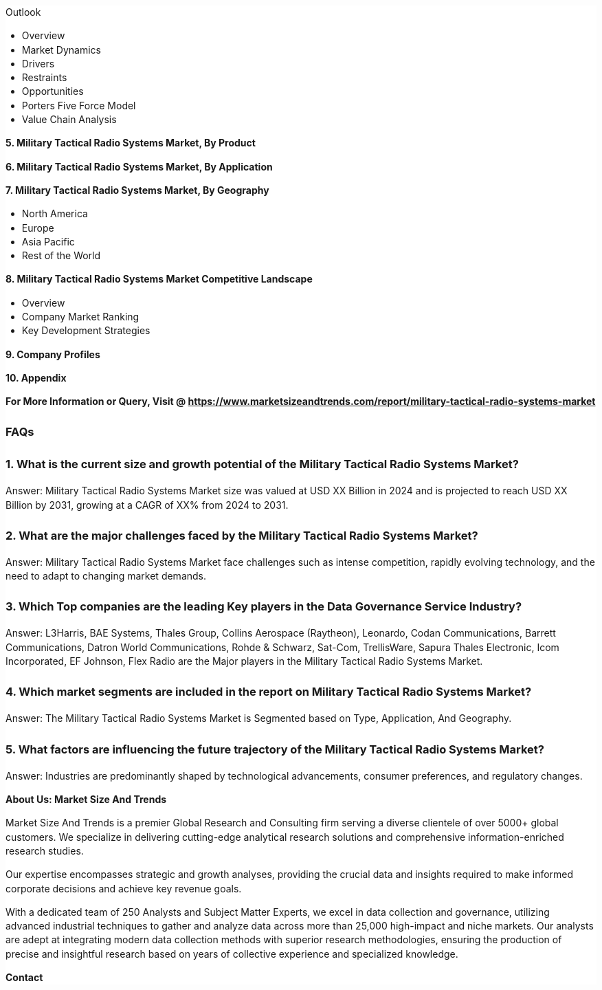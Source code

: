 Outlook</span></strong></p></div><div class="" data-test-id=""><ul><li><span class="">Overview</span></li><li><span class="">Market Dynamics</span></li><li><span class="">Drivers</span></li><li><span class="">Restraints</span></li><li><span class="">Opportunities</span></li><li><span class="">Porters Five Force Model</span></li><li><span class="">Value Chain Analysis</span></li></ul></div><div class="" data-test-id=""><p><strong><span class="">5. Military Tactical Radio Systems Market, By Product</span></strong></p></div><div class="" data-test-id=""><p><strong><span class="">6. Military Tactical Radio Systems Market, By Application</span></strong></p></div><div class="" data-test-id=""><p><strong><span class="">7. Military Tactical Radio Systems Market, By Geography</span></strong></p></div><div class="" data-test-id=""><ul><li><span class="">North America</span></li><li><span class="">Europe</span></li><li><span class="">Asia Pacific</span></li><li><span class="">Rest of the World</span></li></ul></div><div class="" data-test-id=""><p><strong><span class="">8. Military Tactical Radio Systems Market Competitive Landscape</span></strong></p></div><div class="" data-test-id=""><ul><li><span class="">Overview</span></li><li><span class="">Company Market Ranking</span></li><li><span class="">Key Development Strategies</span></li></ul></div><div class="" data-test-id=""><p><strong><span class="">9. Company Profiles</span></strong></p></div><div class="" data-test-id=""><p><strong><span class="">10. Appendix</span></strong></p></div><div class="" data-test-id=""><p><strong><span class="">For More Information or Query, Visit @ <a href="https://www.marketsizeandtrends.com/report/military-tactical-radio-systems-market" target="_blank">https://www.marketsizeandtrends.com/report/military-tactical-radio-systems-market</a></span></strong></p></div><div class="" data-test-id=""><div class="article-main__content" data-test-id="publishing-text-block"><h3><strong><span class="">FAQs</span></strong></h3></div><div class="article-main__content" data-test-id="publishing-text-block"><h3><span class="">1. What is the current size and growth potential of the Military Tactical Radio Systems Market?</span></h3></div><div class="article-main__content" data-test-id="publishing-text-block"><p><span class="font-[700]">Answer</span><span class="">: Military Tactical Radio Systems Market size was valued at USD XX Billion in 2024 and is projected to reach USD XX Billion by 2031, growing at a CAGR of XX% from 2024 to 2031.</span></p></div><div class="article-main__content" data-test-id="publishing-text-block"><h3><span class="">2. What are the major challenges faced by the Military Tactical Radio Systems Market?</span></h3></div><div class="article-main__content" data-test-id="publishing-text-block"><p><span class="font-[700]">Answer</span><span class="">: Military Tactical Radio Systems Market face challenges such as intense competition, rapidly evolving technology, and the need to adapt to changing market demands.</span></p></div><div class="article-main__content" data-test-id="publishing-text-block"><h3><span class="">3. Which Top companies are the leading Key players in the Data Governance Service Industry?</span></h3></div><div class="article-main__content" data-test-id="publishing-text-block"><p><span class="font-[700]">Answer</span><span class="">: L3Harris, BAE Systems, Thales Group, Collins Aerospace (Raytheon), Leonardo, Codan Communications, Barrett Communications, Datron World Communications, Rohde & Schwarz, Sat-Com, TrellisWare, Sapura Thales Electronic, Icom Incorporated, EF Johnson, Flex Radio are the Major players in the Military Tactical Radio Systems Market.</span></p></div><div class="article-main__content" data-test-id="publishing-text-block"><h3><span class="">4. Which market segments are included in the report on Military Tactical Radio Systems Market?</span></h3></div><div class="article-main__content" data-test-id="publishing-text-block"><p><span class="font-[700]">Answer</span><span class="">: The Military Tactical Radio Systems Market is Segmented based on Type, Application, And Geography.</span></p></div><div class="article-main__content" data-test-id="publishing-text-block"><h3><span class="">5. What factors are influencing the future trajectory of the Military Tactical Radio Systems Market?</span></h3></div><div class="article-main__content" data-test-id="publishing-text-block"><p><span class="font-[700]">Answer:</span><span class="">&nbsp;Industries are predominantly shaped by technological advancements, consumer preferences, and regulatory changes.</span></p></div><p><strong><span class="">About Us: Market Size And Trends</span></strong></p></div><div class="" data-test-id=""><p><span class="">Market Size And Trends is a premier Global Research and Consulting firm serving a diverse clientele of over 5000+ global customers. We specialize in delivering cutting-edge analytical research solutions and comprehensive information-enriched research studies.</span></p></div><div class="" data-test-id=""><p><span class="">Our expertise encompasses strategic and growth analyses, providing the crucial data and insights required to make informed corporate decisions and achieve key revenue goals.</span></p></div><div class="" data-test-id=""><p><span class="">With a dedicated team of 250 Analysts and Subject Matter Experts, we excel in data collection and governance, utilizing advanced industrial techniques to gather and analyze data across more than 25,000 high-impact and niche markets. Our analysts are adept at integrating modern data collection methods with superior research methodologies, ensuring the production of precise and insightful research based on years of collective experience and specialized knowledge.</span></p></div><div class="" data-test-id=""><p><strong><span class="">Contact